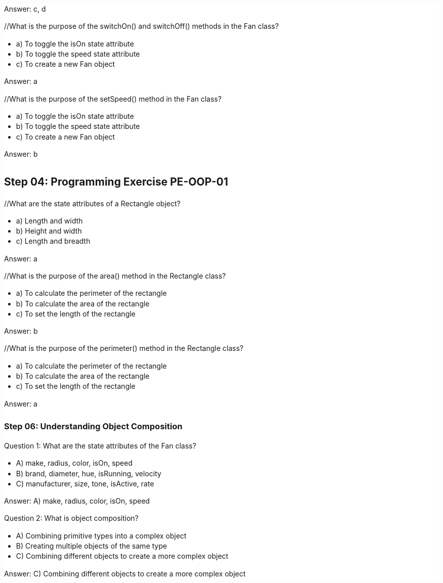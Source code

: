 Answer: c, d

//What is the purpose of the switchOn() and switchOff() methods in the Fan class?
- a) To toggle the isOn state attribute
- b) To toggle the speed state attribute
- c) To create a new Fan object

Answer: a

//What is the purpose of the setSpeed() method in the Fan class?
- a) To toggle the isOn state attribute
- b) To toggle the speed state attribute
- c) To create a new Fan object

Answer: b

## Step 04: Programming Exercise PE-OOP-01

//What are the state attributes of a Rectangle object?
- a) Length and width
- b) Height and width
- c) Length and breadth

Answer: a

//What is the purpose of the area() method in the Rectangle class?
- a) To calculate the perimeter of the rectangle
- b) To calculate the area of the rectangle
- c) To set the length of the rectangle

Answer: b

//What is the purpose of the perimeter() method in the Rectangle class?
- a) To calculate the perimeter of the rectangle
- b) To calculate the area of the rectangle
- c) To set the length of the rectangle

Answer: a


### Step 06: Understanding Object Composition

Question 1: What are the state attributes of the Fan class?

-   A) make, radius, color, isOn, speed
-   B) brand, diameter, hue, isRunning, velocity
-   C) manufacturer, size, tone, isActive, rate

Answer: A) make, radius, color, isOn, speed

Question 2: What is object composition?

-   A) Combining primitive types into a complex object
-   B) Creating multiple objects of the same type
-   C) Combining different objects to create a more complex object

Answer: C) Combining different objects to create a more complex object
